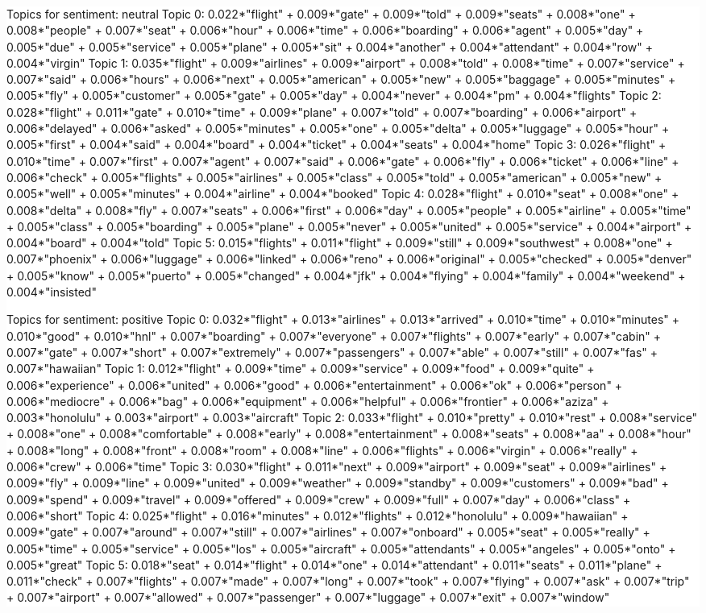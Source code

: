 
Topics for sentiment: neutral
Topic 0:
0.022*"flight" + 0.009*"gate" + 0.009*"told" + 0.009*"seats" + 0.008*"one" + 0.008*"people" + 0.007*"seat" + 0.006*"hour" + 0.006*"time" + 0.006*"boarding" + 0.006*"agent" + 0.005*"day" + 0.005*"due" + 0.005*"service" + 0.005*"plane" + 0.005*"sit" + 0.004*"another" + 0.004*"attendant" + 0.004*"row" + 0.004*"virgin"
Topic 1:
0.035*"flight" + 0.009*"airlines" + 0.009*"airport" + 0.008*"told" + 0.008*"time" + 0.007*"service" + 0.007*"said" + 0.006*"hours" + 0.006*"next" + 0.005*"american" + 0.005*"new" + 0.005*"baggage" + 0.005*"minutes" + 0.005*"fly" + 0.005*"customer" + 0.005*"gate" + 0.005*"day" + 0.004*"never" + 0.004*"pm" + 0.004*"flights"
Topic 2:
0.028*"flight" + 0.011*"gate" + 0.010*"time" + 0.009*"plane" + 0.007*"told" + 0.007*"boarding" + 0.006*"airport" + 0.006*"delayed" + 0.006*"asked" + 0.005*"minutes" + 0.005*"one" + 0.005*"delta" + 0.005*"luggage" + 0.005*"hour" + 0.005*"first" + 0.004*"said" + 0.004*"board" + 0.004*"ticket" + 0.004*"seats" + 0.004*"home"
Topic 3:
0.026*"flight" + 0.010*"time" + 0.007*"first" + 0.007*"agent" + 0.007*"said" + 0.006*"gate" + 0.006*"fly" + 0.006*"ticket" + 0.006*"line" + 0.006*"check" + 0.005*"flights" + 0.005*"airlines" + 0.005*"class" + 0.005*"told" + 0.005*"american" + 0.005*"new" + 0.005*"well" + 0.005*"minutes" + 0.004*"airline" + 0.004*"booked"
Topic 4:
0.028*"flight" + 0.010*"seat" + 0.008*"one" + 0.008*"delta" + 0.008*"fly" + 0.007*"seats" + 0.006*"first" + 0.006*"day" + 0.005*"people" + 0.005*"airline" + 0.005*"time" + 0.005*"class" + 0.005*"boarding" + 0.005*"plane" + 0.005*"never" + 0.005*"united" + 0.005*"service" + 0.004*"airport" + 0.004*"board" + 0.004*"told"
Topic 5:
0.015*"flights" + 0.011*"flight" + 0.009*"still" + 0.009*"southwest" + 0.008*"one" + 0.007*"phoenix" + 0.006*"luggage" + 0.006*"linked" + 0.006*"reno" + 0.006*"original" + 0.005*"checked" + 0.005*"denver" + 0.005*"know" + 0.005*"puerto" + 0.005*"changed" + 0.004*"jfk" + 0.004*"flying" + 0.004*"family" + 0.004*"weekend" + 0.004*"insisted"

Topics for sentiment: positive
Topic 0:
0.032*"flight" + 0.013*"airlines" + 0.013*"arrived" + 0.010*"time" + 0.010*"minutes" + 0.010*"good" + 0.010*"hnl" + 0.007*"boarding" + 0.007*"everyone" + 0.007*"flights" + 0.007*"early" + 0.007*"cabin" + 0.007*"gate" + 0.007*"short" + 0.007*"extremely" + 0.007*"passengers" + 0.007*"able" + 0.007*"still" + 0.007*"fas" + 0.007*"hawaiian"
Topic 1:
0.012*"flight" + 0.009*"time" + 0.009*"service" + 0.009*"food" + 0.009*"quite" + 0.006*"experience" + 0.006*"united" + 0.006*"good" + 0.006*"entertainment" + 0.006*"ok" + 0.006*"person" + 0.006*"mediocre" + 0.006*"bag" + 0.006*"equipment" + 0.006*"helpful" + 0.006*"frontier" + 0.006*"aziza" + 0.003*"honolulu" + 0.003*"airport" + 0.003*"aircraft"
Topic 2:
0.033*"flight" + 0.010*"pretty" + 0.010*"rest" + 0.008*"service" + 0.008*"one" + 0.008*"comfortable" + 0.008*"early" + 0.008*"entertainment" + 0.008*"seats" + 0.008*"aa" + 0.008*"hour" + 0.008*"long" + 0.008*"front" + 0.008*"room" + 0.008*"line" + 0.006*"flights" + 0.006*"virgin" + 0.006*"really" + 0.006*"crew" + 0.006*"time"
Topic 3:
0.030*"flight" + 0.011*"next" + 0.009*"airport" + 0.009*"seat" + 0.009*"airlines" + 0.009*"fly" + 0.009*"line" + 0.009*"united" + 0.009*"weather" + 0.009*"standby" + 0.009*"customers" + 0.009*"bad" + 0.009*"spend" + 0.009*"travel" + 0.009*"offered" + 0.009*"crew" + 0.009*"full" + 0.007*"day" + 0.006*"class" + 0.006*"short"
Topic 4:
0.025*"flight" + 0.016*"minutes" + 0.012*"flights" + 0.012*"honolulu" + 0.009*"hawaiian" + 0.009*"gate" + 0.007*"around" + 0.007*"still" + 0.007*"airlines" + 0.007*"onboard" + 0.005*"seat" + 0.005*"really" + 0.005*"time" + 0.005*"service" + 0.005*"los" + 0.005*"aircraft" + 0.005*"attendants" + 0.005*"angeles" + 0.005*"onto" + 0.005*"great"
Topic 5:
0.018*"seat" + 0.014*"flight" + 0.014*"one" + 0.014*"attendant" + 0.011*"seats" + 0.011*"plane" + 0.011*"check" + 0.007*"flights" + 0.007*"made" + 0.007*"long" + 0.007*"took" + 0.007*"flying" + 0.007*"ask" + 0.007*"trip" + 0.007*"airport" + 0.007*"allowed" + 0.007*"passenger" + 0.007*"luggage" + 0.007*"exit" + 0.007*"window"

